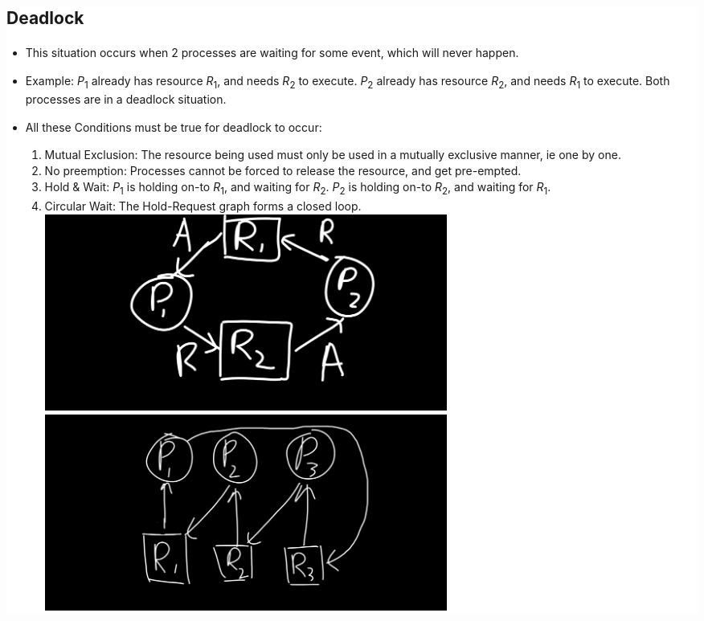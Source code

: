 ## Deadlock
- This situation occurs when 2 processes are waiting for some event, which will never happen.
- Example: $P_1$ already has resource $R_1$, and needs $R_2$ to execute. $P_2$ already has resource $R_2$, and needs $R_1$ to execute. Both processes are in a deadlock situation.

- All these Conditions must be true for deadlock to occur:
    1. Mutual Exclusion: The resource being used must only be used in a mutually exclusive manner, ie one by one.
    1. No preemption: Processes cannot be forced to release the resource, and get pre-empted.
    1. Hold & Wait: $P_1$ is holding on-to $R_1$, and waiting for $R_2$. $P_2$ is holding on-to $R_2$, and waiting for $R_1$.
    1. Circular Wait: The Hold-Request graph forms a closed loop.
        <br><img src="../assets/images/Operating-Systems/self/10.png" width="500px" alt="Deadlock Example 0">
        <br><img src="../assets/images/Operating-Systems/self/11.png" width="500px" alt="Deadlock Example 1">
